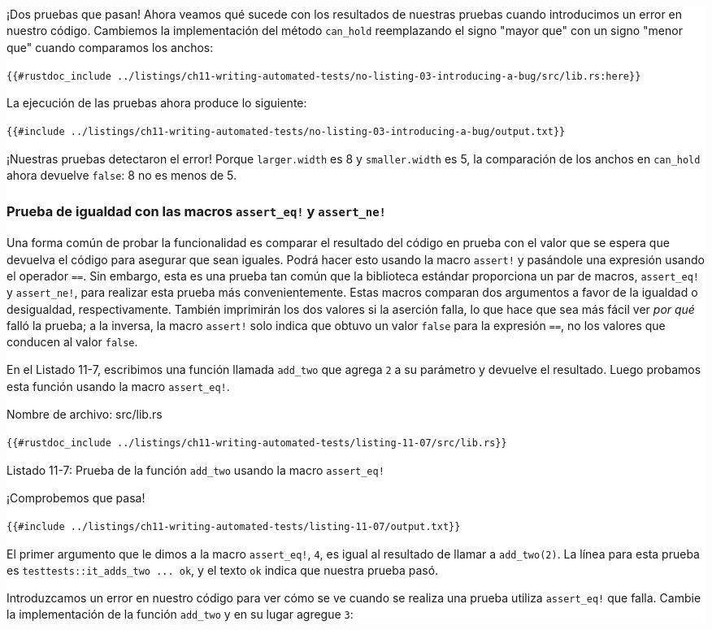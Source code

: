 ¡Dos pruebas que pasan! Ahora veamos qué sucede con los resultados de nuestras pruebas cuando
introducimos un error en nuestro código. Cambiemos la implementación del método `can_hold`
reemplazando el signo "mayor que" con un signo "menor que" cuando
comparamos los anchos:

```rust,not_desired_behavior,noplayground
{{#rustdoc_include ../listings/ch11-writing-automated-tests/no-listing-03-introducing-a-bug/src/lib.rs:here}}
```

La ejecución de las pruebas ahora produce lo siguiente:

```console
{{#include ../listings/ch11-writing-automated-tests/no-listing-03-introducing-a-bug/output.txt}}
```

¡Nuestras pruebas detectaron el error! Porque `larger.width` es 8 y `smaller.width` es
5, la comparación de los anchos en `can_hold` ahora devuelve `false`: 8 no es
menos de 5.

### Prueba de igualdad con las macros `assert_eq!` y `assert_ne!`

Una forma común de probar la funcionalidad es comparar el resultado del código en
prueba con el valor que se espera que devuelva el código para asegurar que sean iguales.
Podrá hacer esto usando la macro `assert!` y pasándole una expresión usando el operador
`==`. Sin embargo, esta es una prueba tan común que la biblioteca estándar
proporciona un par de macros, `assert_eq!` y `assert_ne!`, para realizar esta prueba
más convenientemente. Estas macros comparan dos argumentos a favor de la igualdad o
desigualdad, respectivamente. También imprimirán los dos valores si la aserción
falla, lo que hace que sea más fácil ver *por qué* falló la prueba; a la inversa,
la macro `assert!` solo indica que obtuvo un valor `false` para la expresión `==`,
no los valores que conducen al valor `false`.

En el Listado 11-7, escribimos una función llamada `add_two` que agrega `2` a su
parámetro y devuelve el resultado. Luego probamos esta función usando la
macro `assert_eq!`.

<span class="filename">​​Nombre de archivo: src/lib.rs</span>

```rust,noplayground
{{#rustdoc_include ../listings/ch11-writing-automated-tests/listing-11-07/src/lib.rs}}
```

<span class="caption">Listado 11-7: Prueba de la función `add_two` usando la
macro `assert_eq!`</span>

¡Comprobemos que pasa!

```console
{{#include ../listings/ch11-writing-automated-tests/listing-11-07/output.txt}}
```

El primer argumento que le dimos a la macro `assert_eq!`, `4`, es igual al
resultado de llamar a `add_two(2)`. La línea para esta prueba es `testtests::it_adds_two ... ok`, 
y el texto `ok` indica que nuestra prueba pasó.

Introduzcamos un error en nuestro código para ver cómo se ve cuando se realiza una prueba
utiliza `assert_eq!` que falla. Cambie la implementación de la función `add_two` y
en su lugar agregue `3`:
